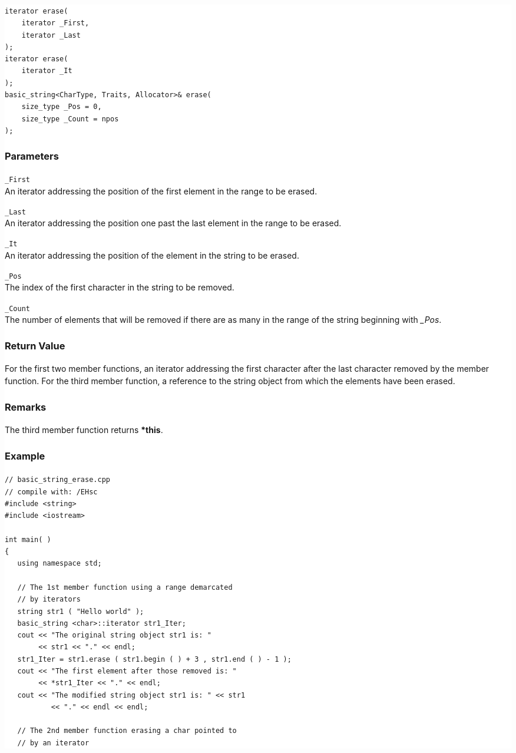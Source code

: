 ```  
iterator erase(  
    iterator _First,   
    iterator _Last  
);  
iterator erase(  
    iterator _It  
);  
basic_string<CharType, Traits, Allocator>& erase(  
    size_type _Pos = 0,  
    size_type _Count = npos  
);  
```  
  
### Parameters  
 `_First`  
 An iterator addressing the position of the first element in the range to be erased.  
  
 `_Last`  
 An iterator addressing the position one past the last element in the range to be erased.  
  
 `_It`  
 An iterator addressing the position of the element in the string to be erased.  
  
 `_Pos`  
 The index of the first character in the string to be removed.  
  
 `_Count`  
 The number of elements that will be removed if there are as many in the range of the string beginning with                                 *_Pos*.  
  
### Return Value  
 For the first two member functions, an iterator addressing the first character after the last character removed by the member function. For the third member function, a reference to the string object from which the elements have been erased.  
  
### Remarks  
 The third member function returns **\*this**.  
  
### Example  
  
```  
// basic_string_erase.cpp  
// compile with: /EHsc  
#include <string>  
#include <iostream>  
  
int main( )   
{  
   using namespace std;  
  
   // The 1st member function using a range demarcated  
   // by iterators  
   string str1 ( "Hello world" );  
   basic_string <char>::iterator str1_Iter;  
   cout << "The original string object str1 is: "   
        << str1 << "." << endl;  
   str1_Iter = str1.erase ( str1.begin ( ) + 3 , str1.end ( ) - 1 );  
   cout << "The first element after those removed is: "  
        << *str1_Iter << "." << endl;  
   cout << "The modified string object str1 is: " << str1   
           << "." << endl << endl;  
  
   // The 2nd member function erasing a char pointed to   
   // by an iterator  
```